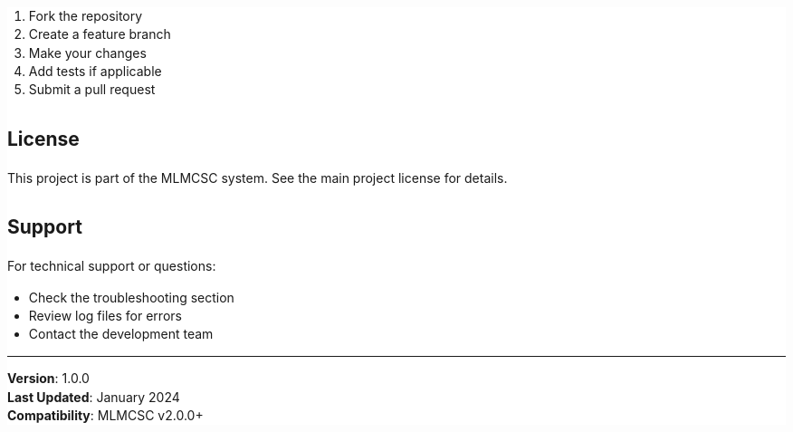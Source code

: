 1. Fork the repository
2. Create a feature branch
3. Make your changes
4. Add tests if applicable
5. Submit a pull request

## License

This project is part of the MLMCSC system. See the main project license for details.

## Support

For technical support or questions:
- Check the troubleshooting section
- Review log files for errors
- Contact the development team

---

**Version**: 1.0.0  
**Last Updated**: January 2024  
**Compatibility**: MLMCSC v2.0.0+